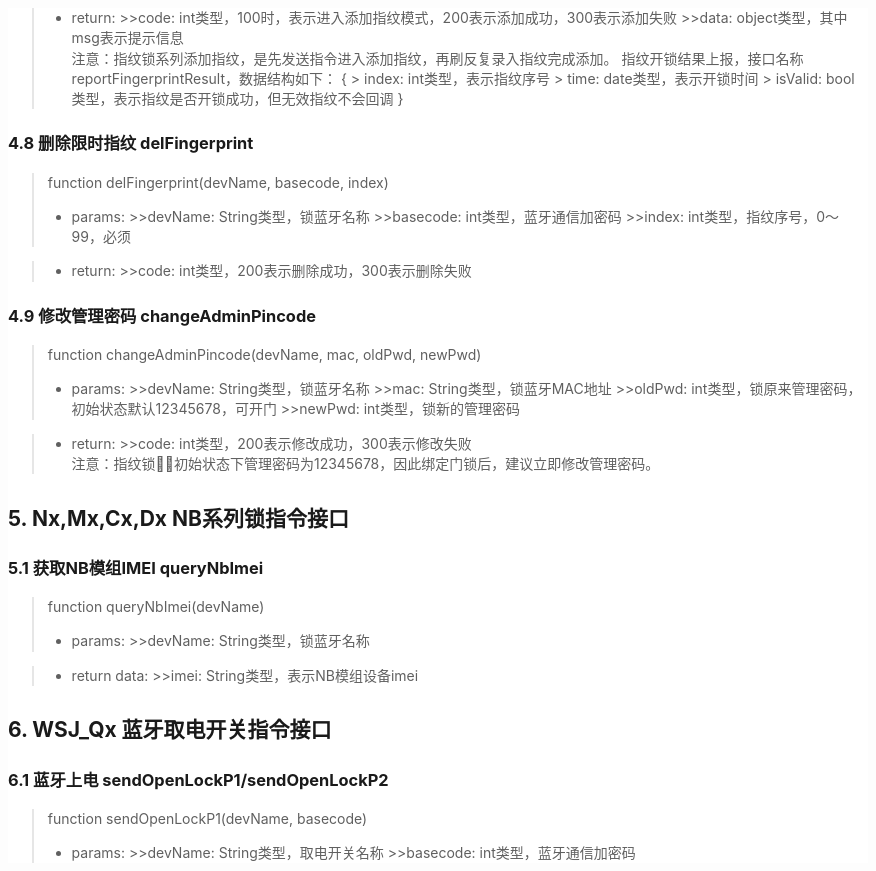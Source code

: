   >* return: 
    >>code: int类型，100时，表示进入添加指纹模式，200表示添加成功，300表示添加失败
    >>data: object类型，其中msg表示提示信息   
注意：指纹锁系列添加指纹，是先发送指令进入添加指纹，再刷反复录入指纹完成添加。
  >指纹开锁结果上报，接口名称reportFingerprintResult，数据结构如下：
  {
    > index: int类型，表示指纹序号
    > time: date类型，表示开锁时间
    > isValid: bool类型，表示指纹是否开锁成功，但无效指纹不会回调
  }  

### 4.8 删除限时指纹 delFingerprint
  >function delFingerprint(devName, basecode, index)
  >* params: 
    >>devName: String类型，锁蓝牙名称
    >>basecode: int类型，蓝牙通信加密码
    >>index: int类型，指纹序号，0～99，必须

  >* return: 
    >>code: int类型，200表示删除成功，300表示删除失败   

### 4.9 修改管理密码 changeAdminPincode
  >function changeAdminPincode(devName, mac, oldPwd, newPwd)
  >* params: 
    >>devName: String类型，锁蓝牙名称
    >>mac: String类型，锁蓝牙MAC地址
    >>oldPwd: int类型，锁原来管理密码，初始状态默认12345678，可开门
    >>newPwd: int类型，锁新的管理密码

  >* return: 
    >>code: int类型，200表示修改成功，300表示修改失败  
注意：指纹锁初始状态下管理密码为12345678，因此绑定门锁后，建议立即修改管理密码。

## 5. Nx,Mx,Cx,Dx NB系列锁指令接口

### 5.1 获取NB模组IMEI queryNbImei
  >function queryNbImei(devName)
  >* params: 
    >>devName: String类型，锁蓝牙名称

  >* return data: 
    >>imei: String类型，表示NB模组设备imei

## 6. WSJ_Qx 蓝牙取电开关指令接口

### 6.1 蓝牙上电 sendOpenLockP1/sendOpenLockP2 
  >function sendOpenLockP1(devName, basecode)
  >* params: 
    >>devName: String类型，取电开关名称
    >>basecode: int类型，蓝牙通信加密码  
